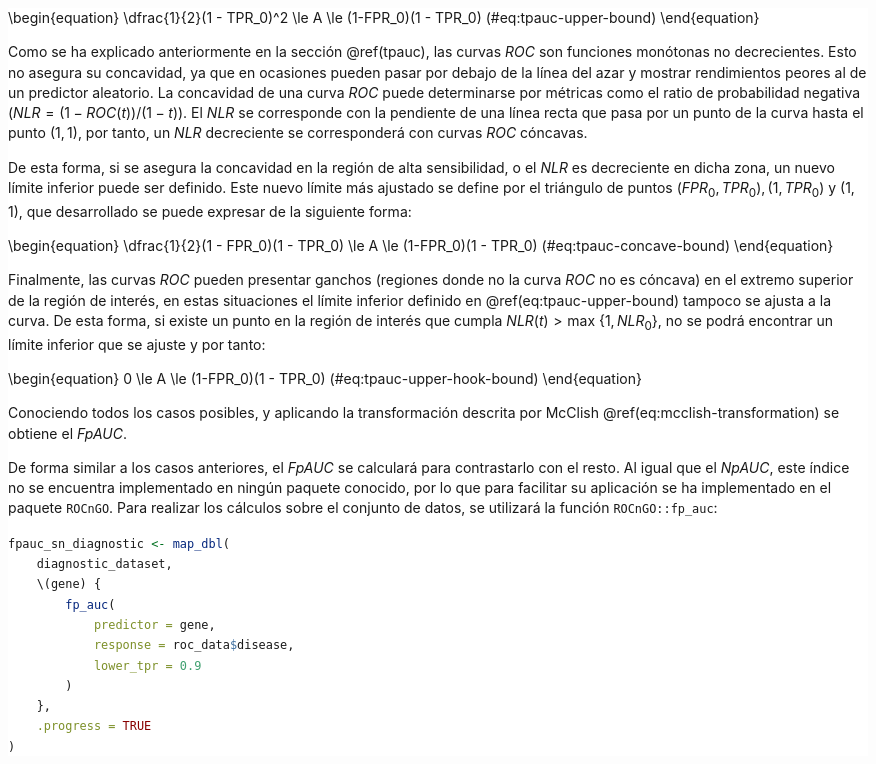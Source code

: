 \begin{equation}
    \dfrac{1}{2}(1 - TPR_0)^2 \le A \le (1-FPR_0)(1 - TPR_0)
    (\#eq:tpauc-upper-bound)
\end{equation}

Como se ha explicado anteriormente en la sección \@ref(tpauc), las curvas $ROC$ son funciones monótonas no decrecientes. Esto no asegura su concavidad, ya que en ocasiones pueden pasar por debajo de la línea del azar y mostrar rendimientos peores al de un predictor aleatorio. La concavidad de una curva $ROC$ puede determinarse por métricas como el ratio de probabilidad negativa ($NLR = (1 - ROC(t))/(1 - t)$). El $NLR$ se corresponde con la pendiente de una línea recta que pasa por un punto de la curva hasta el punto $(1,1)$, por tanto, un $NLR$ decreciente se corresponderá con curvas $ROC$ cóncavas. 

De esta forma, si se asegura la concavidad en la región de alta sensibilidad, o el $NLR$ es decreciente en dicha zona, un nuevo límite inferior puede ser definido. Este nuevo límite más ajustado se define por el triángulo de puntos $(FPR_0, TPR_0), (1, TPR_0)$ y $(1,1)$, que desarrollado se puede expresar de la siguiente forma:

\begin{equation}
    \dfrac{1}{2}(1 - FPR_0)(1 - TPR_0) \le A \le (1-FPR_0)(1 - TPR_0)
    (\#eq:tpauc-concave-bound)
\end{equation}

Finalmente, las curvas $ROC$ pueden presentar ganchos (regiones donde no la curva $ROC$ no es cóncava) en el extremo superior de la región de interés, en estas situaciones el límite inferior definido en \@ref(eq:tpauc-upper-bound) tampoco se ajusta a la curva. De esta forma, si existe un punto en la región de interés que cumpla $NLR(t) > \text{max}\ \{1, NLR_0\}$, no se podrá encontrar un límite inferior que se ajuste y por tanto:

\begin{equation}
    0 \le A \le (1-FPR_0)(1 - TPR_0)
    (\#eq:tpauc-upper-hook-bound)
\end{equation}

Conociendo todos los casos posibles, y aplicando la transformación descrita por McClish \@ref(eq:mcclish-transformation) se obtiene el $FpAUC$.

De forma similar a los casos anteriores, el $FpAUC$ se calculará para contrastarlo con el resto. Al igual que el $NpAUC$, este índice no se encuentra implementado en ningún paquete conocido, por lo que para facilitar su aplicación se ha implementado en el paquete `ROCnGO`. Para realizar los cálculos sobre el conjunto de datos, se utilizará la función `ROCnGO::fp_auc`:


```r
fpauc_sn_diagnostic <- map_dbl(
    diagnostic_dataset,
    \(gene) {
        fp_auc(
            predictor = gene,
            response = roc_data$disease,
            lower_tpr = 0.9
        )
    },
    .progress = TRUE
)
```
